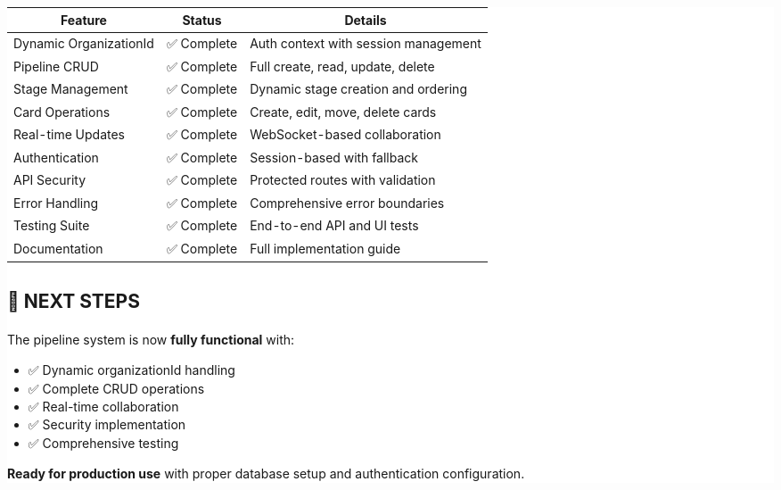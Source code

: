 | Feature | Status | Details |
|---------|--------|---------|
| Dynamic OrganizationId | ✅ Complete | Auth context with session management |
| Pipeline CRUD | ✅ Complete | Full create, read, update, delete |
| Stage Management | ✅ Complete | Dynamic stage creation and ordering |
| Card Operations | ✅ Complete | Create, edit, move, delete cards |
| Real-time Updates | ✅ Complete | WebSocket-based collaboration |
| Authentication | ✅ Complete | Session-based with fallback |
| API Security | ✅ Complete | Protected routes with validation |
| Error Handling | ✅ Complete | Comprehensive error boundaries |
| Testing Suite | ✅ Complete | End-to-end API and UI tests |
| Documentation | ✅ Complete | Full implementation guide |

## 🚀 **NEXT STEPS**

The pipeline system is now **fully functional** with:
- ✅ Dynamic organizationId handling
- ✅ Complete CRUD operations
- ✅ Real-time collaboration
- ✅ Security implementation
- ✅ Comprehensive testing

**Ready for production use** with proper database setup and authentication configuration.
